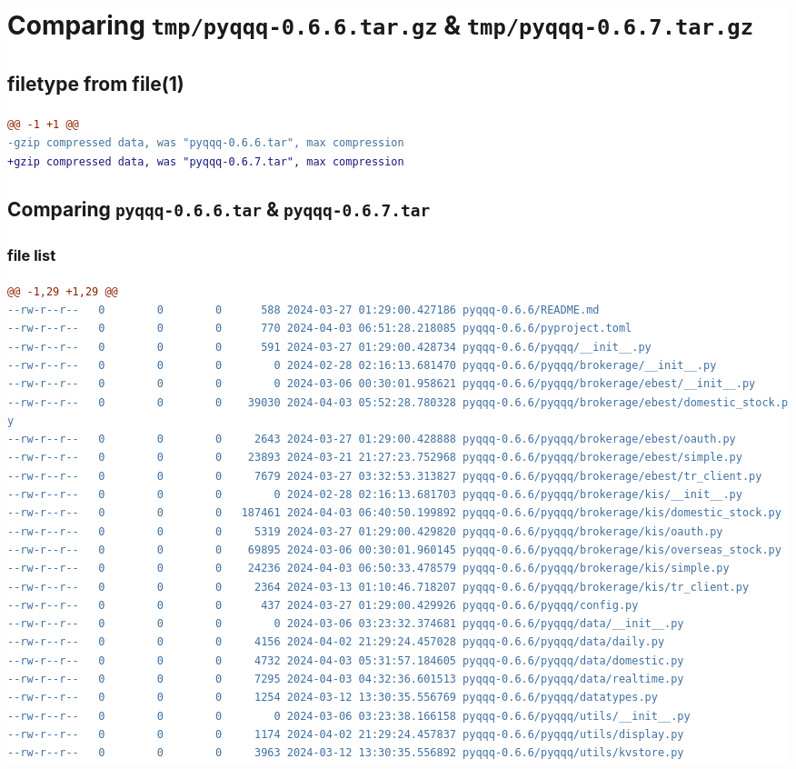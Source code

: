 # Comparing `tmp/pyqqq-0.6.6.tar.gz` & `tmp/pyqqq-0.6.7.tar.gz`

## filetype from file(1)

```diff
@@ -1 +1 @@
-gzip compressed data, was "pyqqq-0.6.6.tar", max compression
+gzip compressed data, was "pyqqq-0.6.7.tar", max compression
```

## Comparing `pyqqq-0.6.6.tar` & `pyqqq-0.6.7.tar`

### file list

```diff
@@ -1,29 +1,29 @@
--rw-r--r--   0        0        0      588 2024-03-27 01:29:00.427186 pyqqq-0.6.6/README.md
--rw-r--r--   0        0        0      770 2024-04-03 06:51:28.218085 pyqqq-0.6.6/pyproject.toml
--rw-r--r--   0        0        0      591 2024-03-27 01:29:00.428734 pyqqq-0.6.6/pyqqq/__init__.py
--rw-r--r--   0        0        0        0 2024-02-28 02:16:13.681470 pyqqq-0.6.6/pyqqq/brokerage/__init__.py
--rw-r--r--   0        0        0        0 2024-03-06 00:30:01.958621 pyqqq-0.6.6/pyqqq/brokerage/ebest/__init__.py
--rw-r--r--   0        0        0    39030 2024-04-03 05:52:28.780328 pyqqq-0.6.6/pyqqq/brokerage/ebest/domestic_stock.py
--rw-r--r--   0        0        0     2643 2024-03-27 01:29:00.428888 pyqqq-0.6.6/pyqqq/brokerage/ebest/oauth.py
--rw-r--r--   0        0        0    23893 2024-03-21 21:27:23.752968 pyqqq-0.6.6/pyqqq/brokerage/ebest/simple.py
--rw-r--r--   0        0        0     7679 2024-03-27 03:32:53.313827 pyqqq-0.6.6/pyqqq/brokerage/ebest/tr_client.py
--rw-r--r--   0        0        0        0 2024-02-28 02:16:13.681703 pyqqq-0.6.6/pyqqq/brokerage/kis/__init__.py
--rw-r--r--   0        0        0   187461 2024-04-03 06:40:50.199892 pyqqq-0.6.6/pyqqq/brokerage/kis/domestic_stock.py
--rw-r--r--   0        0        0     5319 2024-03-27 01:29:00.429820 pyqqq-0.6.6/pyqqq/brokerage/kis/oauth.py
--rw-r--r--   0        0        0    69895 2024-03-06 00:30:01.960145 pyqqq-0.6.6/pyqqq/brokerage/kis/overseas_stock.py
--rw-r--r--   0        0        0    24236 2024-04-03 06:50:33.478579 pyqqq-0.6.6/pyqqq/brokerage/kis/simple.py
--rw-r--r--   0        0        0     2364 2024-03-13 01:10:46.718207 pyqqq-0.6.6/pyqqq/brokerage/kis/tr_client.py
--rw-r--r--   0        0        0      437 2024-03-27 01:29:00.429926 pyqqq-0.6.6/pyqqq/config.py
--rw-r--r--   0        0        0        0 2024-03-06 03:23:32.374681 pyqqq-0.6.6/pyqqq/data/__init__.py
--rw-r--r--   0        0        0     4156 2024-04-02 21:29:24.457028 pyqqq-0.6.6/pyqqq/data/daily.py
--rw-r--r--   0        0        0     4732 2024-04-03 05:31:57.184605 pyqqq-0.6.6/pyqqq/data/domestic.py
--rw-r--r--   0        0        0     7295 2024-04-03 04:32:36.601513 pyqqq-0.6.6/pyqqq/data/realtime.py
--rw-r--r--   0        0        0     1254 2024-03-12 13:30:35.556769 pyqqq-0.6.6/pyqqq/datatypes.py
--rw-r--r--   0        0        0        0 2024-03-06 03:23:38.166158 pyqqq-0.6.6/pyqqq/utils/__init__.py
--rw-r--r--   0        0        0     1174 2024-04-02 21:29:24.457837 pyqqq-0.6.6/pyqqq/utils/display.py
--rw-r--r--   0        0        0     3963 2024-03-12 13:30:35.556892 pyqqq-0.6.6/pyqqq/utils/kvstore.py
```